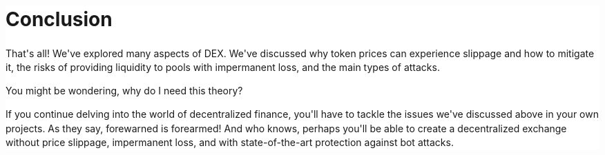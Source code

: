 # Conclusion

That's all! We've explored many aspects of DEX. We've discussed why token prices can experience slippage and how to mitigate it, the risks of providing liquidity to pools with impermanent loss, and the main types of attacks.

You might be wondering, why do I need this theory?

If you continue delving into the world of decentralized finance, you'll have to tackle the issues we've discussed above in your own projects. As they say, forewarned is forearmed! And who knows, perhaps you'll be able to create a decentralized exchange without price slippage, impermanent loss, and with state-of-the-art protection against bot attacks.
